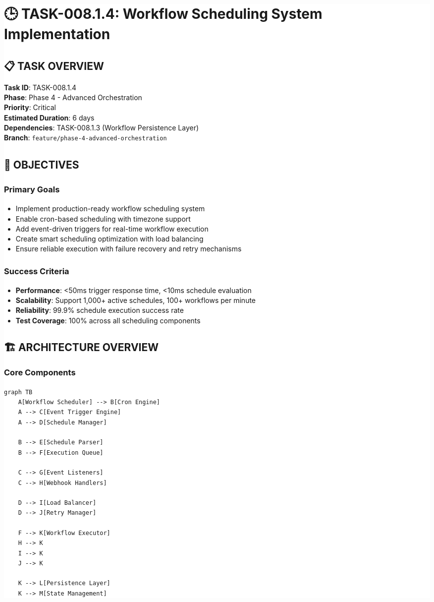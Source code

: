 # 🕒 TASK-008.1.4: Workflow Scheduling System Implementation

## 📋 **TASK OVERVIEW**

**Task ID**: TASK-008.1.4  
**Phase**: Phase 4 - Advanced Orchestration  
**Priority**: Critical  
**Estimated Duration**: 6 days  
**Dependencies**: TASK-008.1.3 (Workflow Persistence Layer)  
**Branch**: `feature/phase-4-advanced-orchestration`

## 🎯 **OBJECTIVES**

### **Primary Goals**

- Implement production-ready workflow scheduling system
- Enable cron-based scheduling with timezone support
- Add event-driven triggers for real-time workflow execution
- Create smart scheduling optimization with load balancing
- Ensure reliable execution with failure recovery and retry mechanisms

### **Success Criteria**

- **Performance**: <50ms trigger response time, <10ms schedule evaluation
- **Scalability**: Support 1,000+ active schedules, 100+ workflows per minute
- **Reliability**: 99.9% schedule execution success rate
- **Test Coverage**: 100% across all scheduling components

## 🏗️ **ARCHITECTURE OVERVIEW**

### **Core Components**

```mermaid
graph TB
    A[Workflow Scheduler] --> B[Cron Engine]
    A --> C[Event Trigger Engine]
    A --> D[Schedule Manager]

    B --> E[Schedule Parser]
    B --> F[Execution Queue]

    C --> G[Event Listeners]
    C --> H[Webhook Handlers]

    D --> I[Load Balancer]
    D --> J[Retry Manager]

    F --> K[Workflow Executor]
    H --> K
    I --> K
    J --> K

    K --> L[Persistence Layer]
    K --> M[State Management]
```
